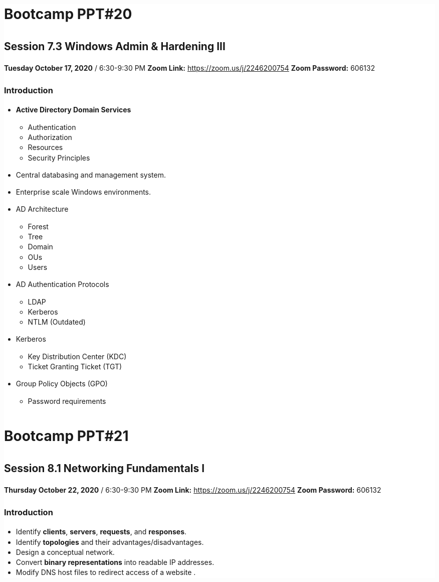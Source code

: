 # Bootcamp PPT#20

## Session 7.3 Windows Admin & Hardening III

**Tuesday October 17, 2020** / 6:30-9:30 PM
**Zoom Link:** https://zoom.us/j/2246200754 
**Zoom Password:** 606132

### Introduction

- **Active Directory Domain Services**
  - Authentication
  - Authorization
  - Resources
  - Security Principles
- Central databasing and management system. 
- Enterprise scale Windows environments. 
- AD Architecture
  - Forest
  - Tree
  - Domain
  - OUs
  - Users

- AD Authentication Protocols
  - LDAP
  - Kerberos
  - NTLM (Outdated)

- Kerberos
  - Key Distribution Center (KDC)
  - Ticket Granting Ticket (TGT)

- Group Policy Objects (GPO)
  - Password requirements

# Bootcamp PPT#21

## Session 8.1 Networking Fundamentals I

**Thursday October 22, 2020** / 6:30-9:30 PM
**Zoom Link:** https://zoom.us/j/2246200754 
**Zoom Password:** 606132

### Introduction

- Identify **clients**, **servers**, **requests**, and **responses**.
- Identify **topologies** and their advantages/disadvantages.
- Design a conceptual network.
- Convert **binary representations** into readable IP addresses.
- Modify DNS host files to redirect access of a website .
